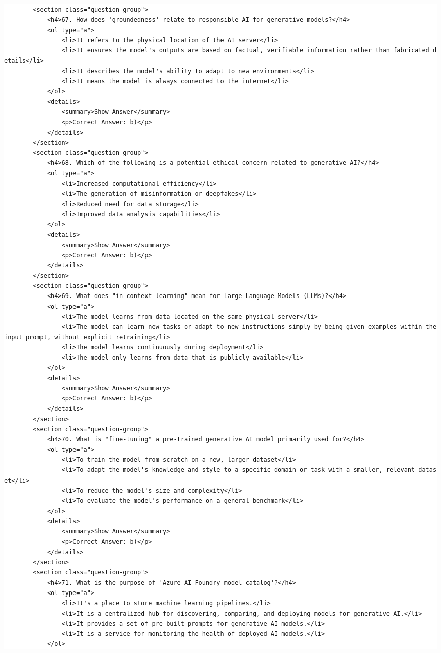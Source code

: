             <section class="question-group">
                <h4>67. How does 'groundedness' relate to responsible AI for generative models?</h4>
                <ol type="a">
                    <li>It refers to the physical location of the AI server</li>
                    <li>It ensures the model's outputs are based on factual, verifiable information rather than fabricated details</li>
                    <li>It describes the model's ability to adapt to new environments</li>
                    <li>It means the model is always connected to the internet</li>
                </ol>
                <details>
                    <summary>Show Answer</summary>
                    <p>Correct Answer: b)</p>
                </details>
            </section>
            <section class="question-group">
                <h4>68. Which of the following is a potential ethical concern related to generative AI?</h4>
                <ol type="a">
                    <li>Increased computational efficiency</li>
                    <li>The generation of misinformation or deepfakes</li>
                    <li>Reduced need for data storage</li>
                    <li>Improved data analysis capabilities</li>
                </ol>
                <details>
                    <summary>Show Answer</summary>
                    <p>Correct Answer: b)</p>
                </details>
            </section>
            <section class="question-group">
                <h4>69. What does "in-context learning" mean for Large Language Models (LLMs)?</h4>
                <ol type="a">
                    <li>The model learns from data located on the same physical server</li>
                    <li>The model can learn new tasks or adapt to new instructions simply by being given examples within the input prompt, without explicit retraining</li>
                    <li>The model learns continuously during deployment</li>
                    <li>The model only learns from data that is publicly available</li>
                </ol>
                <details>
                    <summary>Show Answer</summary>
                    <p>Correct Answer: b)</p>
                </details>
            </section>
            <section class="question-group">
                <h4>70. What is "fine-tuning" a pre-trained generative AI model primarily used for?</h4>
                <ol type="a">
                    <li>To train the model from scratch on a new, larger dataset</li>
                    <li>To adapt the model's knowledge and style to a specific domain or task with a smaller, relevant dataset</li>
                    <li>To reduce the model's size and complexity</li>
                    <li>To evaluate the model's performance on a general benchmark</li>
                </ol>
                <details>
                    <summary>Show Answer</summary>
                    <p>Correct Answer: b)</p>
                </details>
            </section>
            <section class="question-group">
                <h4>71. What is the purpose of 'Azure AI Foundry model catalog'?</h4>
                <ol type="a">
                    <li>It's a place to store machine learning pipelines.</li>
                    <li>It is a centralized hub for discovering, comparing, and deploying models for generative AI.</li>
                    <li>It provides a set of pre-built prompts for generative AI models.</li>
                    <li>It is a service for monitoring the health of deployed AI models.</li>
                </ol>